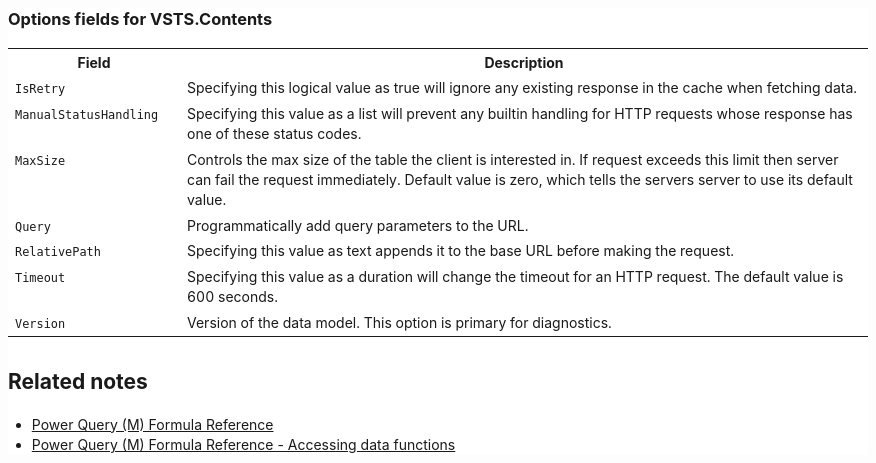 ### Options fields for VSTS.Contents

<table width="100%">
    <tr>
        <th width="20%">Field</th>
        <th width="80%">Description</th>
    </tr>
    <tr>
        <td><code>IsRetry</code></td>
        <td>Specifying this logical value as true will ignore any existing response in the cache when fetching data.</td>
    </tr>
    <tr>
        <td><code>ManualStatusHandling	</code></td>
        <td>Specifying this value as a list will prevent any builtin handling for HTTP requests whose response has one of these status codes.</td>
    </tr>
    <tr>
        <td><code>MaxSize</code></td>
        <td>
            Controls the max size of the table the client is interested in.
            If request exceeds this limit then server can fail the request immediately.
            Default value is zero, which tells the servers server to use its default value.
        </td>
    </tr>
    <tr>
        <td><code>Query</code></td>
        <td>Programmatically add query parameters to the URL.</td>
    </tr>
    <tr>
        <td><code>RelativePath	</code></td>
        <td>Specifying this value as text appends it to the base URL before making the request.</td>
    </tr>
    <tr>
        <td><code>Timeout</code></td>
        <td>Specifying this value as a duration will change the timeout for an HTTP request. The default value is 600 seconds.</td>
    </tr>
    <tr>
        <td><code>Version</code></td>
        <td>Version of the data model. This option is primary for diagnostics.</td>
    </tr>
</table>



## Related notes
* [Power Query (M) Formula Reference](https://msdn.microsoft.com/library/mt270235.aspx)
* [Power Query (M) Formula Reference - Accessing data functions](https://msdn.microsoft.com/library/mt296615.aspx)